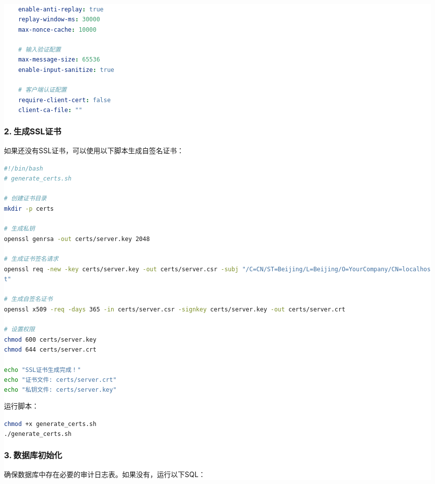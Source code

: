 ```yaml
    enable-anti-replay: true
    replay-window-ms: 30000
    max-nonce-cache: 10000
    
    # 输入验证配置
    max-message-size: 65536
    enable-input-sanitize: true
    
    # 客户端认证配置
    require-client-cert: false
    client-ca-file: ""
```

### 2. 生成SSL证书

如果还没有SSL证书，可以使用以下脚本生成自签名证书：

```bash
#!/bin/bash
# generate_certs.sh

# 创建证书目录
mkdir -p certs

# 生成私钥
openssl genrsa -out certs/server.key 2048

# 生成证书签名请求
openssl req -new -key certs/server.key -out certs/server.csr -subj "/C=CN/ST=Beijing/L=Beijing/O=YourCompany/CN=localhost"

# 生成自签名证书
openssl x509 -req -days 365 -in certs/server.csr -signkey certs/server.key -out certs/server.crt

# 设置权限
chmod 600 certs/server.key
chmod 644 certs/server.crt

echo "SSL证书生成完成！"
echo "证书文件: certs/server.crt"
echo "私钥文件: certs/server.key"
```

运行脚本：
```bash
chmod +x generate_certs.sh
./generate_certs.sh
```

### 3. 数据库初始化

确保数据库中存在必要的审计日志表。如果没有，运行以下SQL：
